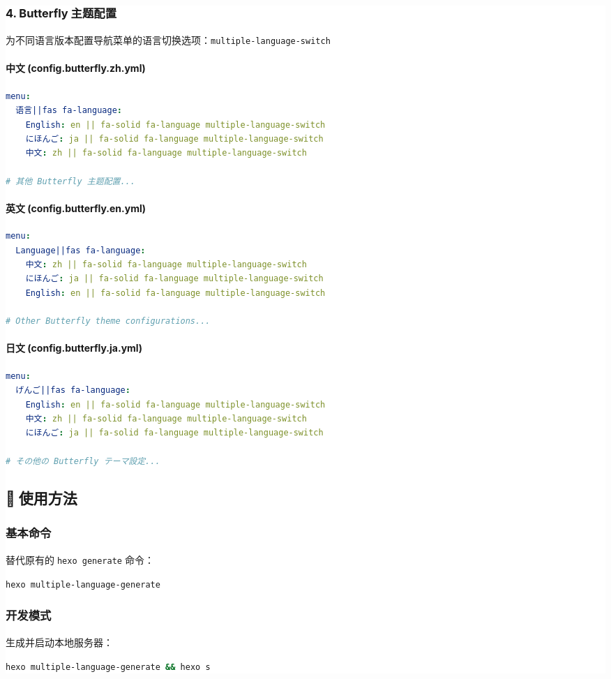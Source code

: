 ### 4. Butterfly 主题配置

为不同语言版本配置导航菜单的语言切换选项：`multiple-language-switch`

#### 中文 (config.butterfly.zh.yml)
```yaml
menu:
  语言||fas fa-language:
    English: en || fa-solid fa-language multiple-language-switch
    にほんご: ja || fa-solid fa-language multiple-language-switch
    中文: zh || fa-solid fa-language multiple-language-switch

# 其他 Butterfly 主题配置...
```

#### 英文 (config.butterfly.en.yml)
```yaml
menu:
  Language||fas fa-language:
    中文: zh || fa-solid fa-language multiple-language-switch
    にほんご: ja || fa-solid fa-language multiple-language-switch
    English: en || fa-solid fa-language multiple-language-switch

# Other Butterfly theme configurations...
```

#### 日文 (config.butterfly.ja.yml)
```yaml
menu:
  げんご||fas fa-language:
    English: en || fa-solid fa-language multiple-language-switch
    中文: zh || fa-solid fa-language multiple-language-switch
    にほんご: ja || fa-solid fa-language multiple-language-switch

# その他の Butterfly テーマ設定...
```

## 🔧 使用方法

### 基本命令

替代原有的 `hexo generate` 命令：

```bash
hexo multiple-language-generate
```

### 开发模式

生成并启动本地服务器：

```bash
hexo multiple-language-generate && hexo s
```
